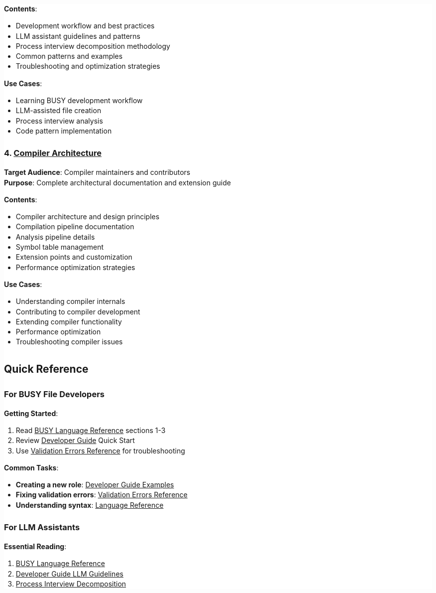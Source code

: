 **Contents**:
- Development workflow and best practices
- LLM assistant guidelines and patterns
- Process interview decomposition methodology
- Common patterns and examples
- Troubleshooting and optimization strategies

**Use Cases**:
- Learning BUSY development workflow
- LLM-assisted file creation
- Process interview analysis
- Code pattern implementation

### 4. [Compiler Architecture](./COMPILER_ARCHITECTURE.md)
**Target Audience**: Compiler maintainers and contributors  
**Purpose**: Complete architectural documentation and extension guide

**Contents**:
- Compiler architecture and design principles
- Compilation pipeline documentation
- Analysis pipeline details
- Symbol table management
- Extension points and customization
- Performance optimization strategies

**Use Cases**:
- Understanding compiler internals
- Contributing to compiler development
- Extending compiler functionality
- Performance optimization
- Troubleshooting compiler issues

## Quick Reference

### For BUSY File Developers

**Getting Started**:
1. Read [BUSY Language Reference](./BUSY_LANGUAGE_REFERENCE.md) sections 1-3
2. Review [Developer Guide](./DEVELOPER_LLM_GUIDE.md) Quick Start
3. Use [Validation Errors Reference](./VALIDATION_ERRORS_REFERENCE.md) for troubleshooting

**Common Tasks**:
- **Creating a new role**: [Developer Guide Examples](./DEVELOPER_LLM_GUIDE.md#examples)
- **Fixing validation errors**: [Validation Errors Reference](./VALIDATION_ERRORS_REFERENCE.md)
- **Understanding syntax**: [Language Reference](./BUSY_LANGUAGE_REFERENCE.md)

### For LLM Assistants

**Essential Reading**:
1. [BUSY Language Reference](./BUSY_LANGUAGE_REFERENCE.md#llm-assistant-guide)
2. [Developer Guide LLM Guidelines](./DEVELOPER_LLM_GUIDE.md#llm-assistant-guidelines)
3. [Process Interview Decomposition](./DEVELOPER_LLM_GUIDE.md#process-interview-decomposition)
